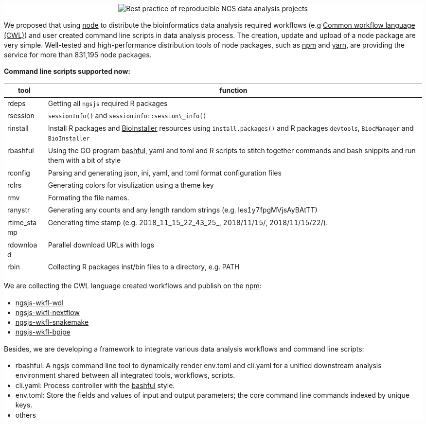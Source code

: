 <p align="center">
  <img 
      alt="Best practice of reproducible NGS data analysis projects"
      src="https://raw.githubusercontent.com/Miachol/ftp/master/files/images/ngsjs/reproducible_NGS_data_analysis_projects_best_practice.jpg"
  />
</p>

We proposed that using [node](https://nodejs.org/en/) to distribute the
bioinformatics data analysis required workflows (e.g [Common workflow
language (CWL)](https://www.commonwl.org/)) and user created command
line scripts in data analysis process. The creation, update and upload
of a node package are very simple. Well-tested and high-performance
distribution tools of node packages, such as
[npm](https://www.npmjs.com/) and [yarn](https://www.yarnpkg.com), are
providing the service for more than 831,195 node packages.

**Command line scripts supported
now:**

| tool         | function                                                                                                                                                                         |
| ------------ | -------------------------------------------------------------------------------------------------------------------------------------------------------------------------------- |
| rdeps        | Getting all `ngsjs` required R packages                                                                                                                                          |
| rsession     | `sessionInfo()` and `sessioninfo::session\_info()`                                                                                                                               |
| rinstall     | Install R packages and [BioInstaller](https://github.com/ngsjs/BioInstaller) resources using `install.packages()` and R packages `devtools`, `BiocManager` and `BioInstaller`    |
| rbashful     | Using the GO program [bashful](https://github.com/wagoodman/bashful), yaml and toml and R scripts to stitch together commands and bash snippits and run them with a bit of style |
| rconfig      | Parsing and generating json, ini, yaml, and toml format configuration files                                                                                                      |
| rclrs        | Generating colors for visulization using a theme key                                                                                                                             |
| rmv          | Formating the file names.                                                                                                                                                        |
| ranystr      | Generating any counts and any length random strings (e.g. Ies1y7fpgMVjsAyBAtTT)                                                                                                  |
| rtime\_stamp | Generating time stamp (e.g. 2018\_11\_15\_22\_43\_25\_, 2018/11/15/, 2018/11/15/22/).                                                                                            |
| rdownload    | Parallel download URLs with logs                                                                                                                                                 |
| rbin         | Collecting R packages inst/bin files to a directory, e.g. PATH                                                                                                                   |

We are collecting the CWL language created workflows and publish on the
[npm](https://www.npmjs.com/):

  - [ngsjs-wkfl-wdl](https://github.com/ngsjs/ngsjs-wkfl-wdl)
  - [ngsjs-wkfl-nextflow](https://github.com/ngsjs/ngsjs-wkfl-nextflow)
  - [ngsjs-wkfl-snakemake](https://github.com/ngsjs/ngsjs-wkfl-snakemake)
  - [ngsjs-wkfl-bpipe](https://github.com/ngsjs/ngsjs-wkfl-bpipe)

Besides, we are developing a framework to integrate various data
analysis workflows and command line scripts:

  - rbashful: A ngsjs command line tool to dynamically render env.toml
    and cli.yaml for a unified downstream analysis environment shared
    between all integrated tools, workflows, scripts.
  - cli.yaml: Process controller with the
    [bashful](https://github.com/wagoodman/bashful) style.
  - env.toml: Store the fields and values of input and output
    parameters; the core command line commands indexed by unique keys.
  - others
